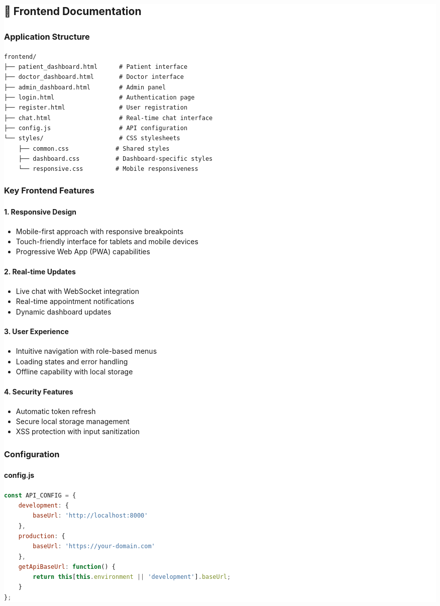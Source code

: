 ## 🎨 Frontend Documentation

### Application Structure

```
frontend/
├── patient_dashboard.html      # Patient interface
├── doctor_dashboard.html       # Doctor interface  
├── admin_dashboard.html        # Admin panel
├── login.html                  # Authentication page
├── register.html               # User registration
├── chat.html                   # Real-time chat interface
├── config.js                   # API configuration
└── styles/                     # CSS stylesheets
    ├── common.css             # Shared styles
    ├── dashboard.css          # Dashboard-specific styles
    └── responsive.css         # Mobile responsiveness
```

### Key Frontend Features

#### 1. **Responsive Design**
- Mobile-first approach with responsive breakpoints
- Touch-friendly interface for tablets and mobile devices
- Progressive Web App (PWA) capabilities

#### 2. **Real-time Updates**
- Live chat with WebSocket integration
- Real-time appointment notifications
- Dynamic dashboard updates

#### 3. **User Experience**
- Intuitive navigation with role-based menus
- Loading states and error handling
- Offline capability with local storage

#### 4. **Security Features**
- Automatic token refresh
- Secure local storage management
- XSS protection with input sanitization

### Configuration

#### config.js
```javascript
const API_CONFIG = {
    development: {
        baseUrl: 'http://localhost:8000'
    },
    production: {
        baseUrl: 'https://your-domain.com'
    },
    getApiBaseUrl: function() {
        return this[this.environment || 'development'].baseUrl;
    }
};
```
